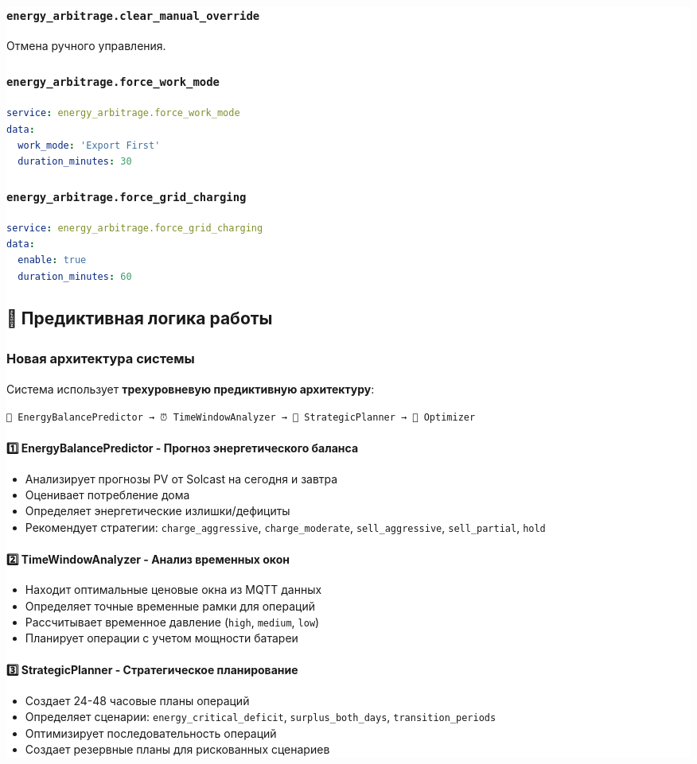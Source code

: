 ### `energy_arbitrage.clear_manual_override`

Отмена ручного управления.

### `energy_arbitrage.force_work_mode`

```yaml
service: energy_arbitrage.force_work_mode
data:
  work_mode: 'Export First'
  duration_minutes: 30
```

### `energy_arbitrage.force_grid_charging`

```yaml
service: energy_arbitrage.force_grid_charging
data:
  enable: true
  duration_minutes: 60
```

## 🧠 Предиктивная логика работы

### Новая архитектура системы

Система использует **трехуровневую предиктивную архитектуру**:

```
🔮 EnergyBalancePredictor → ⏰ TimeWindowAnalyzer → 🎯 StrategicPlanner → 🎲 Optimizer
```

#### 1️⃣ **EnergyBalancePredictor** - Прогноз энергетического баланса

- Анализирует прогнозы PV от Solcast на сегодня и завтра
- Оценивает потребление дома
- Определяет энергетические излишки/дефициты
- Рекомендует стратегии: `charge_aggressive`, `charge_moderate`, `sell_aggressive`, `sell_partial`, `hold`

#### 2️⃣ **TimeWindowAnalyzer** - Анализ временных окон

- Находит оптимальные ценовые окна из MQTT данных
- Определяет точные временные рамки для операций
- Рассчитывает временное давление (`high`, `medium`, `low`)
- Планирует операции с учетом мощности батареи

#### 3️⃣ **StrategicPlanner** - Стратегическое планирование

- Создает 24-48 часовые планы операций
- Определяет сценарии: `energy_critical_deficit`, `surplus_both_days`, `transition_periods`
- Оптимизирует последовательность операций
- Создает резервные планы для рискованных сценариев
